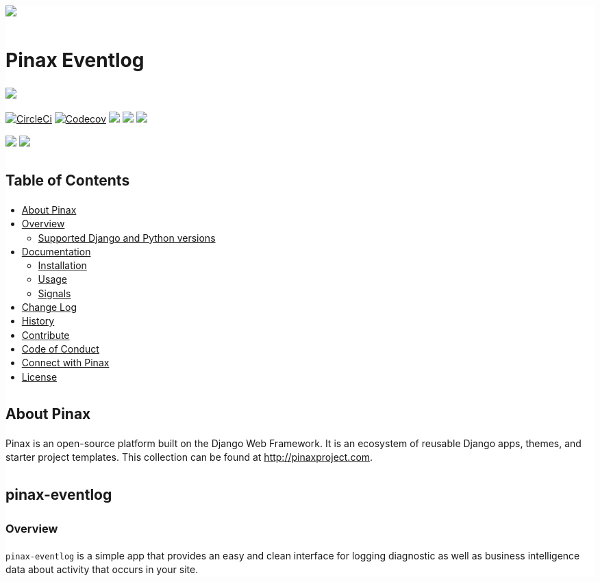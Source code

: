 ![](http://pinaxproject.com/pinax-design/patches/pinax-eventlog.svg)

# Pinax Eventlog

[![](https://img.shields.io/pypi/v/pinax-eventlog.svg)](https://pypi.python.org/pypi/pinax-eventlog/)

[![CircleCi](https://img.shields.io/circleci/project/github/pinax/pinax-eventlog.svg)](https://circleci.com/gh/pinax/pinax-eventlog/)
[![Codecov](https://img.shields.io/codecov/c/github/pinax/pinax-eventlog.svg)](https://codecov.io/gh/pinax/pinax-eventlog/)
[![](https://img.shields.io/github/contributors/pinax/pinax-eventlog.svg)](https://github.com/pinax/pinax-eventlog/graphs/contributors)
[![](https://img.shields.io/github/issues-pr/pinax/pinax-eventlog.svg)](https://github.com/pinax/pinax-eventlog/pulls)
[![](https://img.shields.io/github/issues-pr-closed/pinax/pinax-eventlog.svg)](https://github.com/pinax/pinax-eventlog/pulls?q=is%3Apr+is%3Aclosed)

[![](http://slack.pinaxproject.com/badge.svg)](http://slack.pinaxproject.com/)
[![](https://img.shields.io/badge/license-MIT-blue.svg)](https://opensource.org/licenses/MIT)


## Table of Contents

* [About Pinax](#about-pinax)
* [Overview](#overview)
  * [Supported Django and Python versions](#supported-django-and-python-versions)
* [Documentation](#documentation)
  * [Installation](#installation)
  * [Usage](#usage)
  * [Signals](#signals)
* [Change Log](#change-log)
* [History](#history)
* [Contribute](#contribute)
* [Code of Conduct](#code-of-conduct)
* [Connect with Pinax](#connect-with-pinax)
* [License](#license)


## About Pinax

Pinax is an open-source platform built on the Django Web Framework. It is an ecosystem of reusable Django apps, themes, and starter project templates. This collection can be found at http://pinaxproject.com.


## pinax-eventlog

### Overview

`pinax-eventlog` is a simple app that provides an easy and clean interface for logging diagnostic as well as business intelligence data about activity that occurs in your site.
